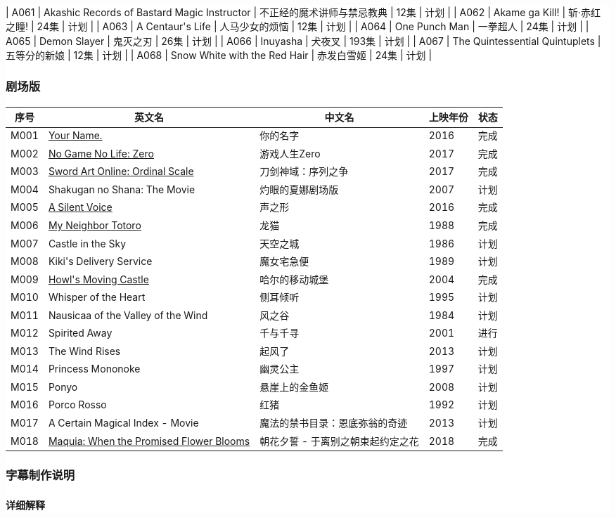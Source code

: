 | A061 | Akashic Records of Bastard Magic Instructor                                                                         | 不正经的魔术讲师与禁忌教典               | 12集 | 计划 |
| A062 | Akame ga Kill!                                                                                                      | 斩·赤红之瞳!                             | 24集 | 计划 |
| A063 | A Centaur's Life                                                                                                    | 人马少女的烦恼                           | 12集 | 计划 |
| A064 | One Punch Man | 一拳超人 | 24集 | 计划 |
| A065 | Demon Slayer | 鬼灭之刃 | 26集 | 计划 |
| A066 | Inuyasha | 犬夜叉 | 193集 | 计划 |
| A067 | The Quintessential Quintuplets | 五等分的新娘 | 12集 | 计划 |
| A068 | Snow White with the Red Hair | 赤发白雪姬 | 24集 | 计划 |

### **剧场版**
| 序号 | 英文名                                                                         | 中文名       | 上映年份 | 状态 |
| ---- | ------------------------------------------------------------------------------ | ------------ | -------- | ---- |
| M001 | [Your Name.](https://github.com/Tridagger/EDATRIBE-SUBS/tree/master/[M001]Your_Name) | 你的名字     | 2016     | 完成 |
| M002 | [No Game No Life: Zero](https://github.com/Tridagger/EDATRIBE-SUBS/tree/master/[M002]No_Game_No_Life_Zero)      | 游戏人生Zero | 2017     | 完成 |
| M003 | [Sword Art Online: Ordinal Scale](https://github.com/Tridagger/EDATRIBE-SUBS/tree/master/[M003]Sword_Art_Online_Ordinal_Scale)  | 刀剑神域：序列之争 | 2017 | 完成 |
| M004 | Shakugan no Shana: The Movie | 灼眼的夏娜剧场版 | 2007 | 计划 |
| M005 | [A Silent Voice](https://github.com/Tridagger/EDATRIBE-SUBS/tree/master/[M005]A_Silent_Voice) | 声之形 | 2016 | 完成 |
| M006 | [My Neighbor Totoro](https://github.com/Tridagger/EDATRIBE-SUBS/tree/master/[M006]My_Neighbor_Totoro) | 龙猫 | 1988 | 完成 |
| M007 | Castle in the Sky | 天空之城 | 1986 | 计划 |
| M008 | Kiki's Delivery Service | 魔女宅急便 | 1989 | 计划 |
| M009 | [Howl's Moving Castle](https://github.com/Tridagger/EDATRIBE-SUBS/tree/master/[M009]Howl's_Moving_Castle) | 哈尔的移动城堡 | 2004 | 完成 |
| M010 | Whisper of the Heart | 侧耳倾听 | 1995 | 计划 |
| M011 | Nausicaa of the Valley of the Wind | 风之谷 | 1984 | 计划 |
| M012 | Spirited Away | 千与千寻 | 2001 | 进行 |
| M013 | The Wind Rises | 起风了 | 2013 | 计划 |
| M014 | Princess Mononoke | 幽灵公主 | 1997 | 计划 |
| M015 | Ponyo | 悬崖上的金鱼姬 | 2008 | 计划 |
| M016 | Porco Rosso | 红猪 | 1992 | 计划 |
| M017 | A Certain Magical Index - Movie | 魔法的禁书目录：恩底弥翁的奇迹 | 2013 | 计划 |
| M018 | [Maquia: When the Promised Flower Blooms](https://github.com/Tridagger/EDATRIBE-SUBS/tree/master/[M018]Maquia_When_the_Promised_Flower_Blooms) | 朝花夕誓 - 于离别之朝束起约定之花 | 2018 | 完成 |

### 字幕制作说明
#### 详细解释
